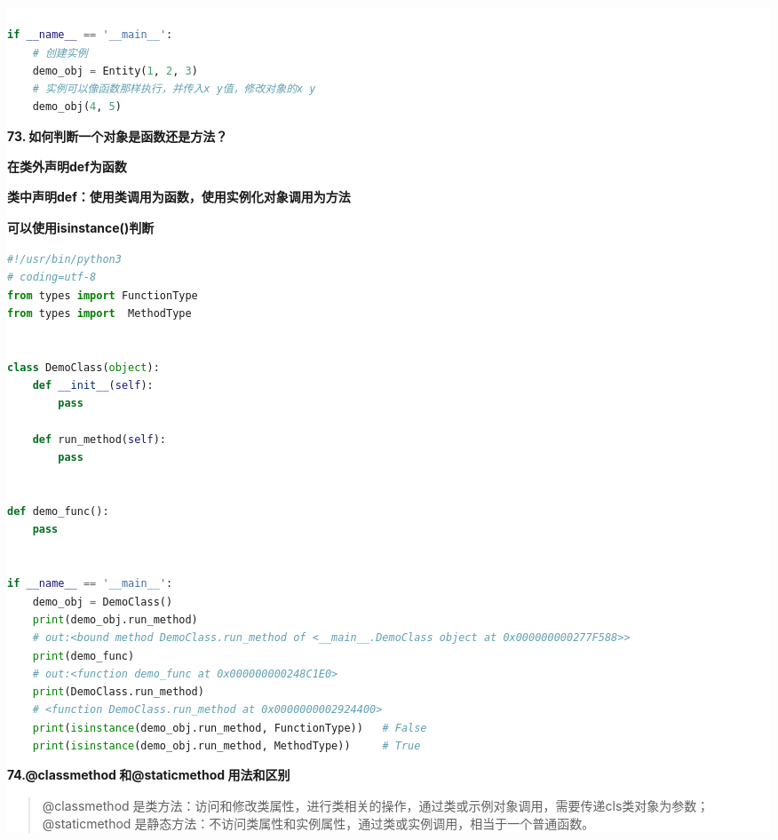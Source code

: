 ```python
        
if __name__ == '__main__':
    # 创建实例
    demo_obj = Entity(1, 2, 3)
    # 实例可以像函数那样执行，并传入x y值，修改对象的x y
    demo_obj(4, 5)
```



**73. 如何判断一个对象是函数还是方法？**

**在类外声明def为函数**

**类中声明def：使用类调用为函数，使用实例化对象调用为方法**

**可以使用isinstance()判断**

```python
#!/usr/bin/python3
# coding=utf-8
from types import FunctionType
from types import  MethodType


class DemoClass(object):
    def __init__(self):
        pass

    def run_method(self):
        pass


def demo_func():
    pass


if __name__ == '__main__':
    demo_obj = DemoClass()
    print(demo_obj.run_method)
    # out:<bound method DemoClass.run_method of <__main__.DemoClass object at 0x000000000277F588>>
    print(demo_func)
    # out:<function demo_func at 0x000000000248C1E0>
    print(DemoClass.run_method)
    # <function DemoClass.run_method at 0x0000000002924400>
    print(isinstance(demo_obj.run_method, FunctionType))   # False
    print(isinstance(demo_obj.run_method, MethodType))     # True
```



**74.@classmethod 和@staticmethod 用法和区别**

> @classmethod 是类方法：访问和修改类属性，进行类相关的操作，通过类或示例对象调用，需要传递cls类对象为参数；
> @staticmethod 是静态方法：不访问类属性和实例属性，通过类或实例调用，相当于一个普通函数。
